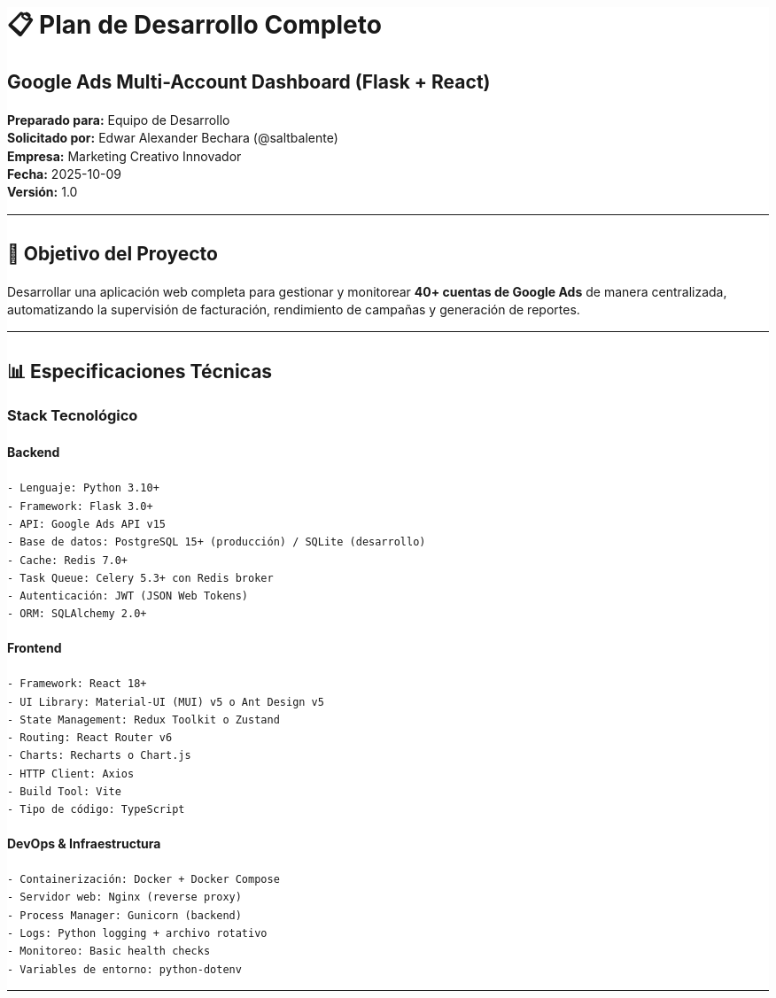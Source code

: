 # 📋 Plan de Desarrollo Completo
## Google Ads Multi-Account Dashboard (Flask + React)

**Preparado para:** Equipo de Desarrollo  
**Solicitado por:** Edwar Alexander Bechara (@saltbalente)  
**Empresa:** Marketing Creativo Innovador  
**Fecha:** 2025-10-09  
**Versión:** 1.0

---

## 🎯 Objetivo del Proyecto

Desarrollar una aplicación web completa para gestionar y monitorear **40+ cuentas de Google Ads** de manera centralizada, automatizando la supervisión de facturación, rendimiento de campañas y generación de reportes.

---

## 📊 Especificaciones Técnicas

### **Stack Tecnológico**

#### **Backend**
```
- Lenguaje: Python 3.10+
- Framework: Flask 3.0+
- API: Google Ads API v15
- Base de datos: PostgreSQL 15+ (producción) / SQLite (desarrollo)
- Cache: Redis 7.0+
- Task Queue: Celery 5.3+ con Redis broker
- Autenticación: JWT (JSON Web Tokens)
- ORM: SQLAlchemy 2.0+
```

#### **Frontend**
```
- Framework: React 18+
- UI Library: Material-UI (MUI) v5 o Ant Design v5
- State Management: Redux Toolkit o Zustand
- Routing: React Router v6
- Charts: Recharts o Chart.js
- HTTP Client: Axios
- Build Tool: Vite
- Tipo de código: TypeScript
```

#### **DevOps & Infraestructura**
```
- Containerización: Docker + Docker Compose
- Servidor web: Nginx (reverse proxy)
- Process Manager: Gunicorn (backend)
- Logs: Python logging + archivo rotativo
- Monitoreo: Basic health checks
- Variables de entorno: python-dotenv
```

---